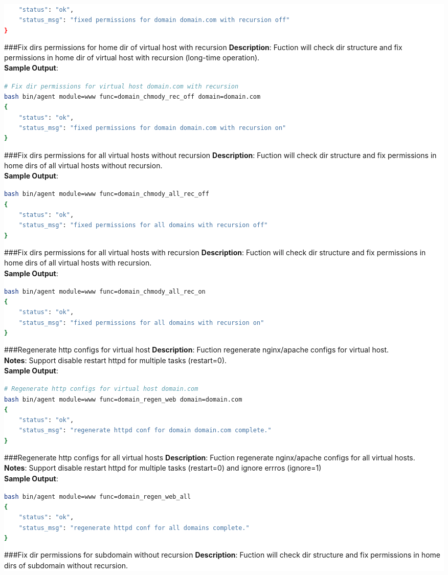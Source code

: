 ```bash
    "status": "ok",
    "status_msg": "fixed permissions for domain domain.com with recursion off"
}
```
###Fix dirs permissions for home dir of virtual host with recursion
__Description__: Fuction will check dir structure and fix permissions in home dir of virtual host with recursion (long-time operation).   
__Sample Output__:
```bash
# Fix dir permissions for virtual host domain.com with recursion
bash bin/agent module=www func=domain_chmody_rec_off domain=domain.com
{
    "status": "ok",
    "status_msg": "fixed permissions for domain domain.com with recursion on"
}
```
###Fix dirs permissions for all virtual hosts without recursion
__Description__: Fuction will check dir structure and fix permissions in home dirs of all virtual hosts without recursion.   
__Sample Output__:
```bash
bash bin/agent module=www func=domain_chmody_all_rec_off
{
    "status": "ok",
    "status_msg": "fixed permissions for all domains with recursion off"
}
```
###Fix dirs permissions for all virtual hosts with recursion
__Description__: Fuction will check dir structure and fix permissions in home dirs of all virtual hosts with recursion.   
__Sample Output__:
```bash
bash bin/agent module=www func=domain_chmody_all_rec_on
{
    "status": "ok",
    "status_msg": "fixed permissions for all domains with recursion on"
}
```
###Regenerate http configs for virtual host
__Description__: Fuction regenerate nginx/apache configs for virtual host.   
__Notes__: Support disable restart httpd for multiple tasks (restart=0).  
__Sample Output__:
```bash
# Regenerate http configs for virtual host domain.com
bash bin/agent module=www func=domain_regen_web domain=domain.com
{
    "status": "ok",
    "status_msg": "regenerate httpd conf for domain domain.com complete."
}
```
###Regenerate http configs for all virtual hosts
__Description__: Fuction regenerate nginx/apache configs for all virtual hosts.   
__Notes__: Support disable restart httpd for multiple tasks (restart=0) and ignore errros (ignore=1)  
__Sample Output__:
```bash
bash bin/agent module=www func=domain_regen_web_all
{
    "status": "ok",
    "status_msg": "regenerate httpd conf for all domains complete."
}
```
###Fix dir permissions for subdomain without recursion
__Description__: Fuction will check dir structure and fix permissions in home dirs of subdomain without recursion.   